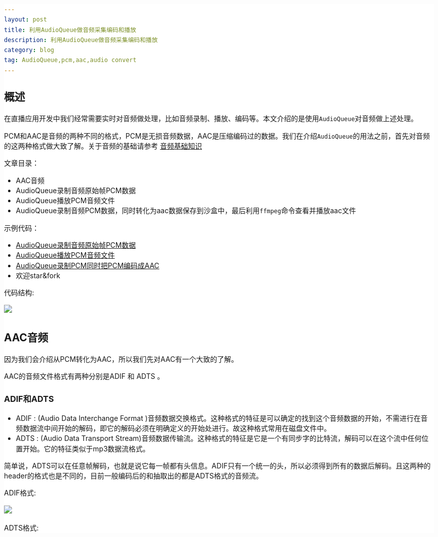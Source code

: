 ```yaml
---
layout: post
title: 利用AudioQueue做音频采集编码和播放
description: 利用AudioQueue做音频采集编码和播放
category: blog
tag: AudioQueue,pcm,aac,audio convert
---
```


## 概述

在直播应用开发中我们经常需要实时对音频做处理，比如音频录制、播放、编码等。本文介绍的是使用`AudioQueue`对音频做上述处理。

PCM和AAC是音频的两种不同的格式，PCM是无损音频数据，AAC是压缩编码过的数据。我们在介绍`AudioQueue`的用法之前，首先对音频的这两种格式做大致了解。关于音频的基础请参考 [音频基础知识](https://juejin.im/post/5ced12e6f265da1b5d578bb5)

文章目录：

* AAC音频
* AudioQueue录制音频原始帧PCM数据
* AudioQueue播放PCM音频文件 
* AudioQueue录制音频PCM数据，同时转化为aac数据保存到沙盒中，最后利用`ffmpeg`命令查看并播放aac文件 

示例代码： 

* [AudioQueue录制音频原始帧PCM数据](https://github.com/mediaios/AVLive_Research)
* [AudioQueue播放PCM音频文件](https://github.com/mediaios/AVLive_Research)
* [AudioQueue录制PCM同时把PCM编码成AAC](https://github.com/mediaios/AVLive_Research)
* 欢迎star&fork

代码结构: 

![](https://raw.githubusercontent.com/mediaios/AVLive_Research/master/imgs/20190518_aq_01.png)

## AAC音频 

因为我们会介绍从PCM转化为AAC，所以我们先对AAC有一个大致的了解。

AAC的音频文件格式有两种分别是ADIF 和 ADTS 。

### ADIF和ADTS
 
 * ADIF : (Audio Data Interchange Format )音频数据交换格式。这种格式的特征是可以确定的找到这个音频数据的开始，不需进行在音频数据流中间开始的解码，即它的解码必须在明确定义的开始处进行。故这种格式常用在磁盘文件中。
 * ADTS : (Audio Data Transport Stream)音频数据传输流。这种格式的特征是它是一个有同步字的比特流，解码可以在这个流中任何位置开始。它的特征类似于mp3数据流格式。

 简单说，ADTS可以在任意帧解码，也就是说它每一帧都有头信息。ADIF只有一个统一的头，所以必须得到所有的数据后解码。且这两种的header的格式也是不同的，目前一般编码后的和抽取出的都是ADTS格式的音频流。
 
 ADIF格式:
 
![](https://raw.githubusercontent.com/mediaios/AVLive_Research/master/imgs/20190518_aq_02.png)
 
 ADTS格式:
 	